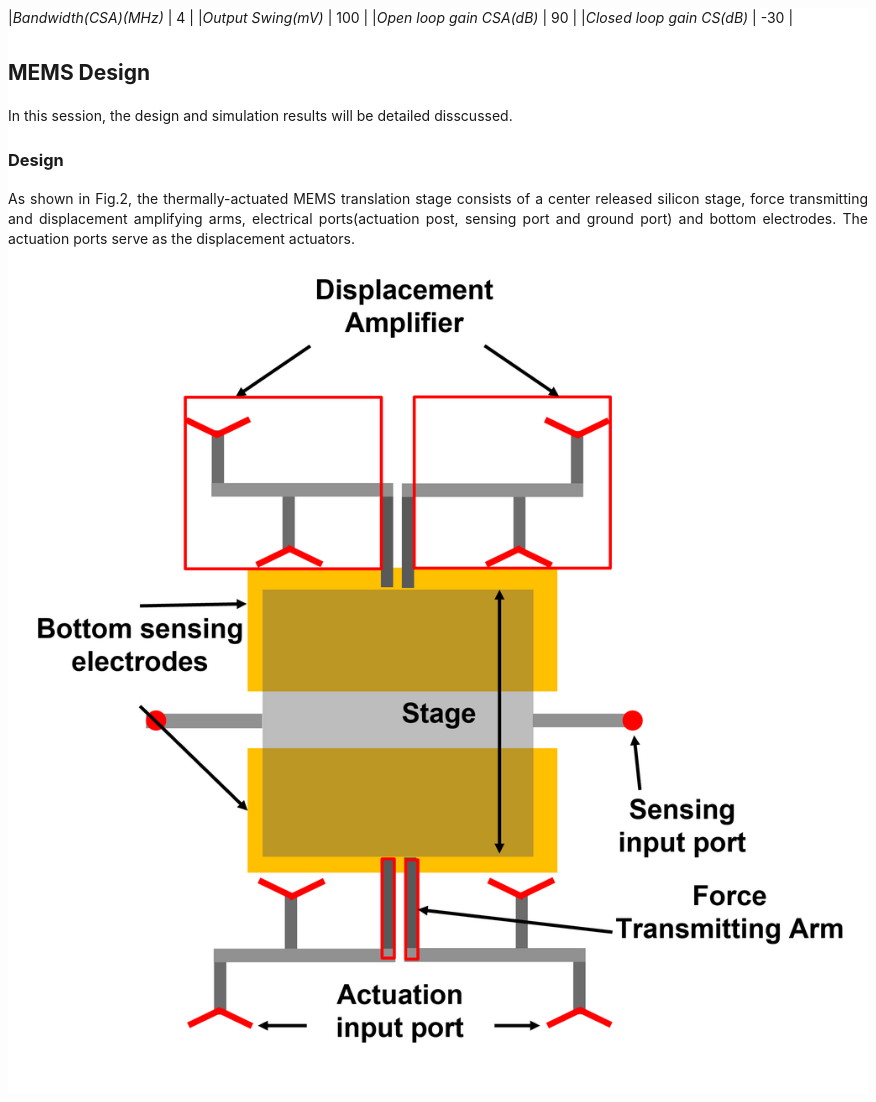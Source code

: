 |*Bandwidth(CSA)(MHz)*           |    4    |
|*Output Swing(mV)*              |   100   |
|*Open loop gain CSA(dB)*        |    90   |
|*Closed loop gain CS(dB)*       |   -30   |

## MEMS Design
In this session, the design and simulation results will be detailed disscussed.
### Design
<p align="justify">
As shown in Fig.2, the thermally-actuated MEMS translation stage consists of a center released silicon stage, force transmitting and displacement amplifying arms, electrical ports(actuation post, sensing port and ground port) and bottom electrodes. The actuation ports serve as the displacement actuators. 
</p>

<p align = "center">
  <img src = "/assets/img/post/2022-04-28-stage/Stage_Design2.png" >
</p>